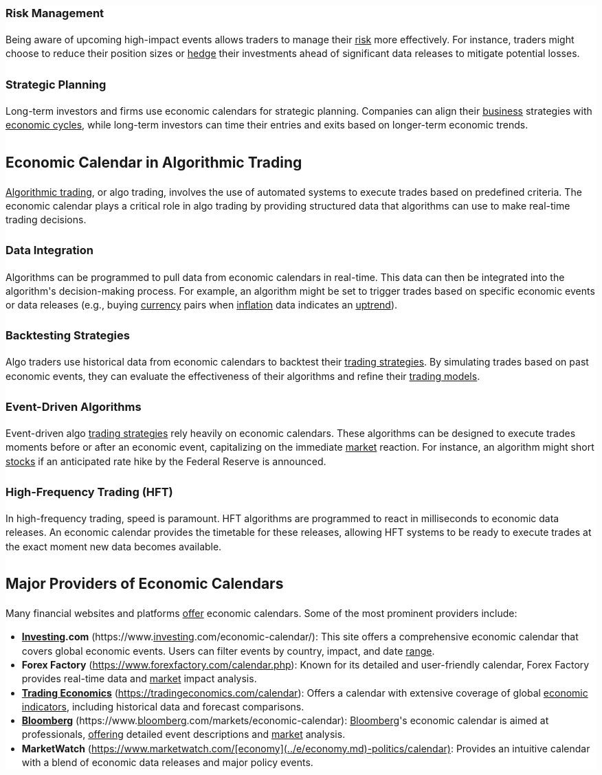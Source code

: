 ### Risk Management

Being aware of upcoming high-impact events allows traders to manage their [risk](../r/risk.md) more effectively. For instance, traders might choose to reduce their position sizes or [hedge](../h/hedge.md) their investments ahead of significant data releases to mitigate potential losses.

### Strategic Planning

Long-term investors and firms use economic calendars for strategic planning. Companies can align their [business](../b/business.md) strategies with [economic cycles](../e/economic_cycles.md), while long-term investors can time their entries and exits based on longer-term economic trends.

## Economic Calendar in Algorithmic Trading

[Algorithmic trading](../a/accountability.md), or algo trading, involves the use of automated systems to execute trades based on predefined criteria. The economic calendar plays a critical role in algo trading by providing structured data that algorithms can use to make real-time trading decisions.

### Data Integration

Algorithms can be programmed to pull data from economic calendars in real-time. This data can then be integrated into the algorithm's decision-making process. For example, an algorithm might be set to trigger trades based on specific economic events or data releases (e.g., buying [currency](../c/currency.md) pairs when [inflation](../i/inflation.md) data indicates an [uptrend](../u/uptrend.md)).

### Backtesting Strategies

Algo traders use historical data from economic calendars to backtest their [trading strategies](../t/trading_strategies.md). By simulating trades based on past economic events, they can evaluate the effectiveness of their algorithms and refine their [trading models](../t/trading_models.md).

### Event-Driven Algorithms

Event-driven algo [trading strategies](../t/trading_strategies.md) rely heavily on economic calendars. These algorithms can be designed to execute trades moments before or after an economic event, capitalizing on the immediate [market](../m/market.md) reaction. For instance, an algorithm might short [stocks](../s/stock.md) if an anticipated rate hike by the Federal Reserve is announced.

### High-Frequency Trading (HFT)

In high-frequency trading, speed is paramount. HFT algorithms are programmed to react in milliseconds to economic data releases. An economic calendar provides the timetable for these releases, allowing HFT systems to be ready to execute trades at the exact moment new data becomes available.

## Major Providers of Economic Calendars

Many financial websites and platforms [offer](../o/offer.md) economic calendars. Some of the most prominent providers include:

- **[Investing](../i/investing.md).com** (https://www.[investing](../i/investing.md).com/economic-calendar/): This site offers a comprehensive economic calendar that covers global economic events. Users can filter events by country, impact, and date [range](../r/range.md).
- **Forex Factory** (https://www.forexfactory.com/calendar.php): Known for its detailed and user-friendly calendar, Forex Factory provides real-time data and [market](../m/market.md) impact analysis.
- **[Trading Economics](../t/trading_economics.md)** (https://tradingeconomics.com/calendar): Offers a calendar with extensive coverage of global [economic indicators](../e/economic_indicators.md), including historical data and forecast comparisons.
- **[Bloomberg](../b/bloomberg.md)** (https://www.[bloomberg](../b/bloomberg.md).com/markets/economic-calendar): [Bloomberg](../b/bloomberg.md)'s economic calendar is aimed at professionals, [offering](../o/offering.md) detailed event descriptions and [market](../m/market.md) analysis.
- **MarketWatch** (https://www.marketwatch.com/[economy](../e/economy.md)-politics/calendar): Provides an intuitive calendar with a blend of economic data releases and major policy events.

